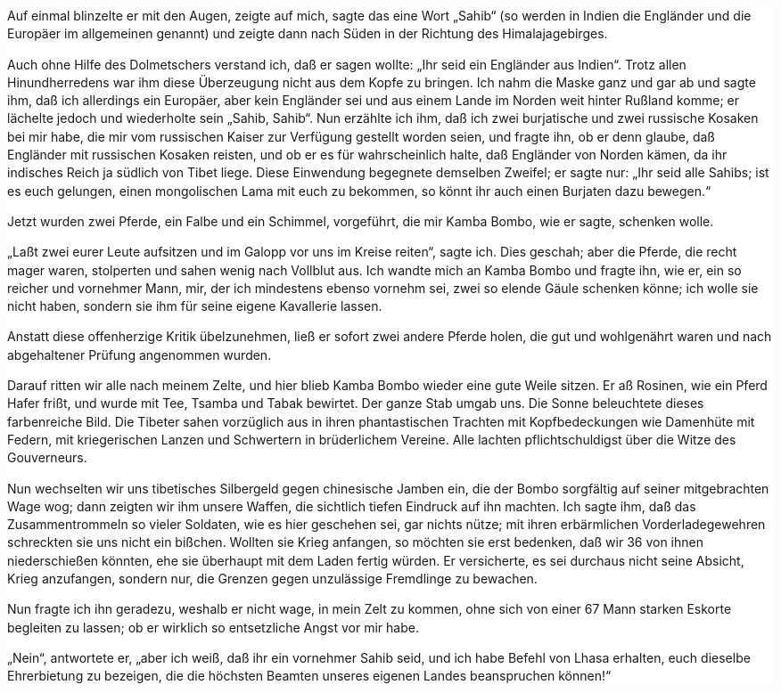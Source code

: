 Auf einmal blinzelte er mit den Augen, zeigte auf mich, sagte das eine Wort
„Sahib“ (so werden in Indien die Engländer und die Europäer im allgemeinen
genannt) und zeigte dann nach Süden in der Richtung des Himalajagebirges.

Auch ohne Hilfe des Dolmetschers verstand ich, daß er sagen wollte: „Ihr seid
ein Engländer aus Indien“. Trotz allen Hinundherredens war ihm diese Überzeugung
nicht aus dem Kopfe zu bringen. Ich nahm die Maske ganz und gar ab und sagte
ihm, daß ich allerdings ein Europäer, aber kein Engländer sei und aus einem
Lande im Norden weit hinter Rußland komme; er lächelte jedoch und wiederholte
sein „Sahib, Sahib“. Nun erzählte ich ihm, daß ich zwei burjatische und zwei
russische Kosaken bei mir habe, die mir vom russischen Kaiser zur Verfügung
gestellt worden seien, und fragte ihn, ob er denn glaube, daß Engländer mit
russischen Kosaken reisten, und ob er es für wahrscheinlich halte, daß Engländer
von Norden kämen, da ihr indisches Reich ja südlich von Tibet liege. Diese
Einwendung begegnete demselben Zweifel; er sagte nur: „Ihr seid alle Sahibs; ist
es euch gelungen, einen mongolischen Lama mit euch zu bekommen, so könnt ihr
auch einen Burjaten dazu bewegen.“

Jetzt wurden zwei Pferde, ein Falbe und ein Schimmel, vorgeführt, die mir Kamba
Bombo, wie er sagte, schenken wolle.

„Laßt zwei eurer Leute aufsitzen und im Galopp vor uns im Kreise reiten“, sagte
ich. Dies geschah; aber die Pferde, die recht mager waren, stolperten und sahen
wenig nach Vollblut aus. Ich wandte mich an Kamba Bombo und fragte ihn, wie er,
ein so reicher und vornehmer Mann, mir, der ich mindestens ebenso vornehm sei,
zwei so elende Gäule schenken könne; ich wolle sie nicht haben, sondern sie ihm
für seine eigene Kavallerie lassen.

Anstatt diese offenherzige Kritik übelzunehmen, ließ er sofort zwei andere
Pferde holen, die gut und wohlgenährt waren und nach abgehaltener Prüfung
angenommen wurden.

Darauf ritten wir alle nach meinem Zelte, und hier blieb Kamba Bombo wieder eine
gute Weile sitzen. Er aß Rosinen, wie ein Pferd Hafer frißt, und wurde mit Tee,
Tsamba und Tabak bewirtet. Der ganze Stab umgab uns. Die Sonne beleuchtete
dieses farbenreiche Bild. Die Tibeter sahen vorzüglich aus in ihren
phantastischen Trachten mit Kopfbedeckungen wie Damenhüte mit Federn, mit
kriegerischen Lanzen und Schwertern in brüderlichem Vereine. Alle lachten
pflichtschuldigst über die Witze des Gouverneurs.

Nun wechselten wir uns tibetisches Silbergeld gegen chinesische Jamben ein, die
der Bombo sorgfältig auf seiner mitgebrachten Wage wog; dann zeigten wir ihm
unsere Waffen, die sichtlich tiefen Eindruck auf ihn machten. Ich sagte ihm, daß
das Zusammentrommeln so vieler Soldaten, wie es hier geschehen sei, gar nichts
nütze; mit ihren erbärmlichen Vorderladegewehren schreckten sie uns nicht ein
bißchen. Wollten sie Krieg anfangen, so möchten sie erst bedenken, daß wir 36
von ihnen niederschießen könnten, ehe sie überhaupt mit dem Laden fertig würden.
Er versicherte, es sei durchaus nicht seine Absicht, Krieg anzufangen, sondern
nur, die Grenzen gegen unzulässige Fremdlinge zu bewachen.

Nun fragte ich ihn geradezu, weshalb er nicht wage, in mein Zelt zu kommen, ohne
sich von einer 67 Mann starken Eskorte begleiten zu lassen; ob er wirklich so
entsetzliche Angst vor mir habe.

„Nein“, antwortete er, „aber ich weiß, daß ihr ein vornehmer Sahib seid, und ich
habe Befehl von Lhasa erhalten, euch dieselbe Ehrerbietung zu bezeigen, die die
höchsten Beamten unseres eigenen Landes beanspruchen können!“

